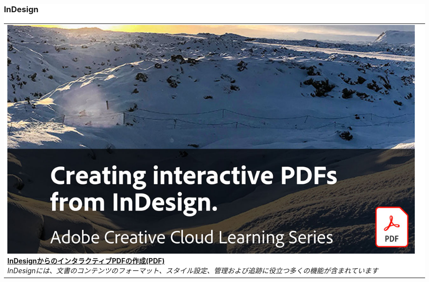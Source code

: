 ### InDesign

<table  style="table-layout:fixed">
<tr>
  <td>
   <a href="assets/CreatingInteractivePDFsfromInDesign.pdf">
      <img alt="InDesignからのインタラクティブなPDFの作成" src="assets/CreatingInteractivePDFsfromInDesign.jpg" />
   </a>
    <div>
   <a href="assets/CreatingInteractivePDFsfromInDesign.pdf"><strong>InDesignからのインタラクティブPDFの作成(PDF)</strong></a>
    </div>
    <em>InDesignには、文書のコンテンツのフォーマット、スタイル設定、管理および追跡に役立つ多くの機能が含まれています</em>
    <br>
  </td>
   <td>
   <a href="assets/EasilyGatherandIncorporateDesignFeedbackwithAdobeAcrobatandInDesign.pdf">
